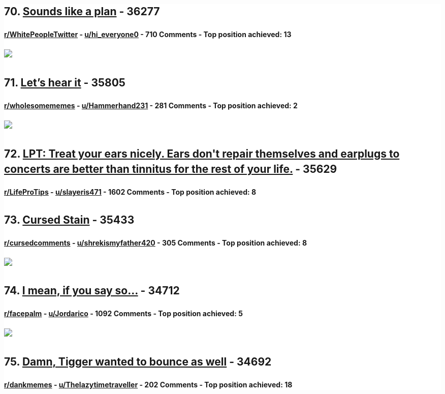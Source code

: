 ## 70. [Sounds like a plan](http://reddit.com/r/WhitePeopleTwitter/comments/kz9cua/sounds_like_a_plan/) - 36277
#### [r/WhitePeopleTwitter](http://reddit.com/r/WhitePeopleTwitter) - [u/hi_everyone0](http://reddit.com/u/hi_everyone0) - 710 Comments - Top position achieved: 13

<a href="https://i.redd.it/dm8fh8gspuc41.jpg"><img src="https://a.thumbs.redditmedia.com/gEbUOUsiQ6bWnlgMKLDp2S9gxFN5tHtl1zjKMCMcQ08.jpg"></img></a>

## 71. [Let’s hear it](http://reddit.com/r/wholesomememes/comments/kzcw78/lets_hear_it/) - 35805
#### [r/wholesomememes](http://reddit.com/r/wholesomememes) - [u/Hammerhand231](http://reddit.com/u/Hammerhand231) - 281 Comments - Top position achieved: 2

<a href="https://i.redd.it/xrz5qjtp0yb61.jpg"><img src="https://b.thumbs.redditmedia.com/FC4BUnEdyoKDQp0GjNtEOtP6To0hemMQZ2gXfN9pxGM.jpg"></img></a>

## 72. [LPT: Treat your ears nicely. Ears don't repair themselves and earplugs to concerts are better than tinnitus for the rest of your life.](http://reddit.com/r/LifeProTips/comments/kz8evi/lpt_treat_your_ears_nicely_ears_dont_repair/) - 35629
#### [r/LifeProTips](http://reddit.com/r/LifeProTips) - [u/slayeris471](http://reddit.com/u/slayeris471) - 1602 Comments - Top position achieved: 8

## 73. [Cursed Stain](http://reddit.com/r/cursedcomments/comments/kz382w/cursed_stain/) - 35433
#### [r/cursedcomments](http://reddit.com/r/cursedcomments) - [u/shrekismyfather420](http://reddit.com/u/shrekismyfather420) - 305 Comments - Top position achieved: 8

<a href="https://i.redd.it/fylcydhtzub61.jpg"><img src="https://a.thumbs.redditmedia.com/wr1zhSTfZmjyTinUnxfX7-E1m4DwJ3-ZJClKEcEn4l4.jpg"></img></a>

## 74. [I mean, if you say so...](http://reddit.com/r/facepalm/comments/kz10nw/i_mean_if_you_say_so/) - 34712
#### [r/facepalm](http://reddit.com/r/facepalm) - [u/Jordarico](http://reddit.com/u/Jordarico) - 1092 Comments - Top position achieved: 5

<a href="https://i.redd.it/l39hg68r4ub61.jpg"><img src="https://a.thumbs.redditmedia.com/gkURAc5kysV5AKrLeLZQ_QaJKhajUPgQLM5Bi8ctGy8.jpg"></img></a>

## 75. [Damn, Tigger wanted to bounce as well](http://reddit.com/r/dankmemes/comments/kzhqxh/damn_tigger_wanted_to_bounce_as_well/) - 34692
#### [r/dankmemes](http://reddit.com/r/dankmemes) - [u/Thelazytimetraveller](http://reddit.com/u/Thelazytimetraveller) - 202 Comments - Top position achieved: 18
